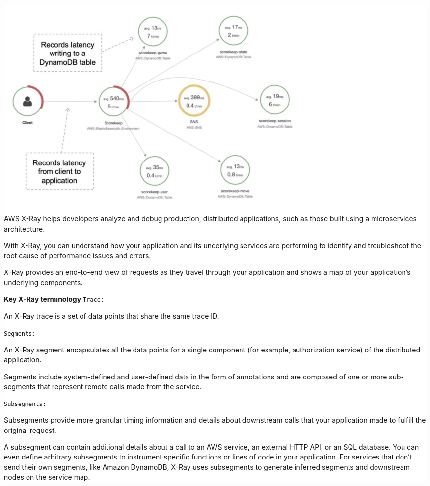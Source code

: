 ![alt text](images/image-xray.png)

AWS X-Ray helps developers analyze and debug production, distributed applications, such as those built using a microservices architecture.

With X-Ray, you can understand how your application and its underlying services are performing to identify and troubleshoot the root cause of performance issues and errors.

X-Ray provides an end-to-end view of requests as they travel through your application and shows a map of your application’s underlying components.

**Key X-Ray terminology**
`Trace:`

An X-Ray trace is a set of data points that share the same trace ID.

`Segments:`

An X-Ray segment encapsulates all the data points for a single component (for example, authorization service) of the distributed application.

Segments include system-defined and user-defined data in the form of annotations and are composed of one or more sub-segments that represent remote calls made from the service.

`Subsegments:`

Subsegments provide more granular timing information and details about downstream calls that your application made to fulfill the original request.

A subsegment can contain additional details about a call to an AWS service, an external HTTP API, or an SQL database.
You can even define arbitrary subsegments to instrument specific functions or lines of code in your application.
For services that don’t send their own segments, like Amazon DynamoDB, X-Ray uses subsegments to generate inferred segments and downstream nodes on the service map.
